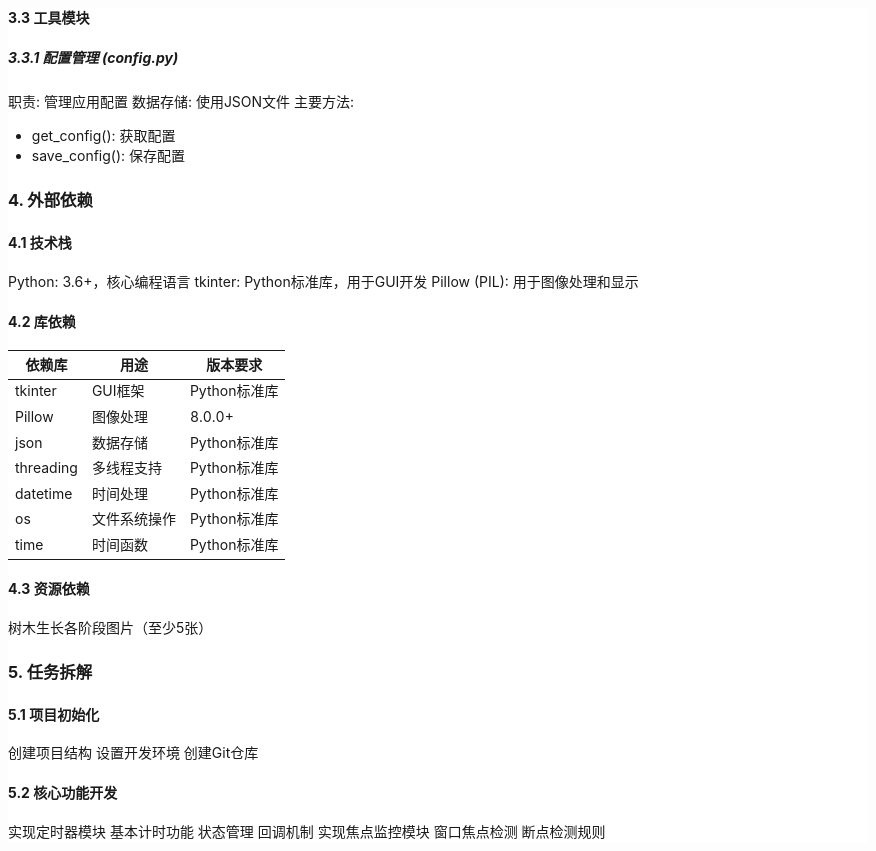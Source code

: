 #### 3.3 工具模块

##### 3.3.1 配置管理 (config.py)

职责: 管理应用配置
数据存储: 使用JSON文件
主要方法:

* get_config(): 获取配置
* save_config(): 保存配置

### 4. 外部依赖

#### 4.1 技术栈

Python: 3.6+，核心编程语言
tkinter: Python标准库，用于GUI开发
Pillow (PIL): 用于图像处理和显示

#### 4.2 库依赖

| 依赖库    | 用途         | 版本要求     |
| --------- | ------------ | ------------ |
| tkinter   | GUI框架      | Python标准库 |
| Pillow    | 图像处理     | 8.0.0+       |
| json      | 数据存储     | Python标准库 |
| threading | 多线程支持   | Python标准库 |
| datetime  | 时间处理     | Python标准库 |
| os        | 文件系统操作 | Python标准库 |
| time      | 时间函数     | Python标准库 |

#### 4.3 资源依赖

树木生长各阶段图片（至少5张）

### 5. 任务拆解

#### 5.1 项目初始化

 创建项目结构
 设置开发环境
 创建Git仓库

#### 5.2 核心功能开发

 实现定时器模块
 基本计时功能
 状态管理
 回调机制
 实现焦点监控模块
 窗口焦点检测
 断点检测规则
